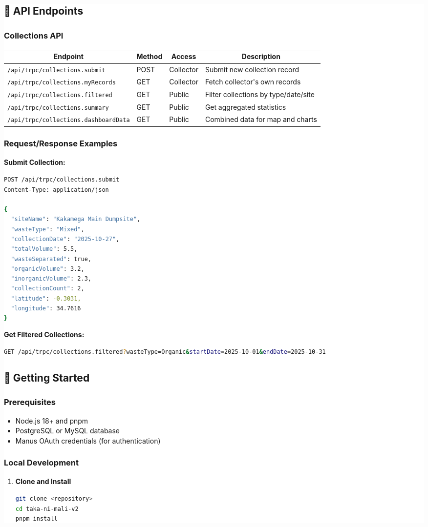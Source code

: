 ## 🔌 API Endpoints

### Collections API

| Endpoint | Method | Access | Description |
|----------|--------|--------|-------------|
| `/api/trpc/collections.submit` | POST | Collector | Submit new collection record |
| `/api/trpc/collections.myRecords` | GET | Collector | Fetch collector's own records |
| `/api/trpc/collections.filtered` | GET | Public | Filter collections by type/date/site |
| `/api/trpc/collections.summary` | GET | Public | Get aggregated statistics |
| `/api/trpc/collections.dashboardData` | GET | Public | Combined data for map and charts |

### Request/Response Examples

**Submit Collection:**
```bash
POST /api/trpc/collections.submit
Content-Type: application/json

{
  "siteName": "Kakamega Main Dumpsite",
  "wasteType": "Mixed",
  "collectionDate": "2025-10-27",
  "totalVolume": 5.5,
  "wasteSeparated": true,
  "organicVolume": 3.2,
  "inorganicVolume": 2.3,
  "collectionCount": 2,
  "latitude": -0.3031,
  "longitude": 34.7616
}
```

**Get Filtered Collections:**
```bash
GET /api/trpc/collections.filtered?wasteType=Organic&startDate=2025-10-01&endDate=2025-10-31
```

## 🚀 Getting Started

### Prerequisites
- Node.js 18+ and pnpm
- PostgreSQL or MySQL database
- Manus OAuth credentials (for authentication)

### Local Development

1. **Clone and Install**
   ```bash
   git clone <repository>
   cd taka-ni-mali-v2
   pnpm install
   ```
